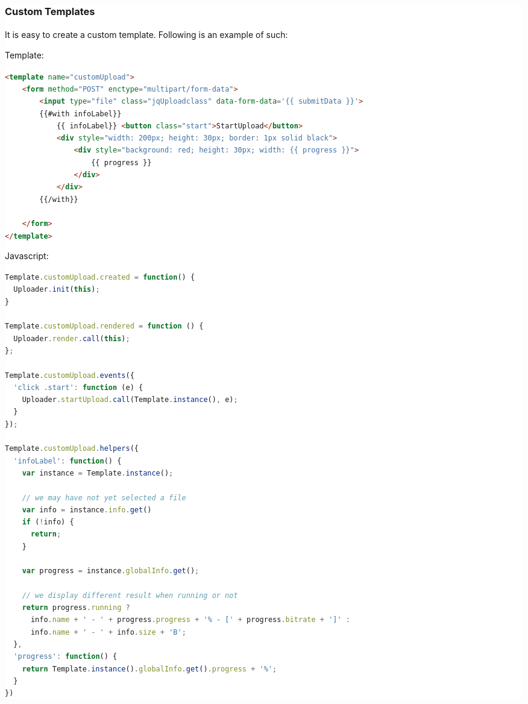

### Custom Templates

It is easy to create a custom template.  Following is an example of such:

Template:

```html
<template name="customUpload">
    <form method="POST" enctype="multipart/form-data">
        <input type="file" class="jqUploadclass" data-form-data='{{ submitData }}'>
        {{#with infoLabel}}
            {{ infoLabel}} <button class="start">StartUpload</button>
            <div style="width: 200px; height: 30px; border: 1px solid black">
                <div style="background: red; height: 30px; width: {{ progress }}">
                    {{ progress }}
                </div>
            </div>
        {{/with}}

    </form>
</template>
```

Javascript:

```javascript
Template.customUpload.created = function() {
  Uploader.init(this);
}

Template.customUpload.rendered = function () {
  Uploader.render.call(this);
};

Template.customUpload.events({
  'click .start': function (e) {
    Uploader.startUpload.call(Template.instance(), e);
  }
});

Template.customUpload.helpers({
  'infoLabel': function() {
    var instance = Template.instance();

    // we may have not yet selected a file
    var info = instance.info.get()
    if (!info) {
      return;
    }

    var progress = instance.globalInfo.get();

    // we display different result when running or not
    return progress.running ?
      info.name + ' - ' + progress.progress + '% - [' + progress.bitrate + ']' :
      info.name + ' - ' + info.size + 'B';
  },
  'progress': function() {
    return Template.instance().globalInfo.get().progress + '%';
  }
})
```

